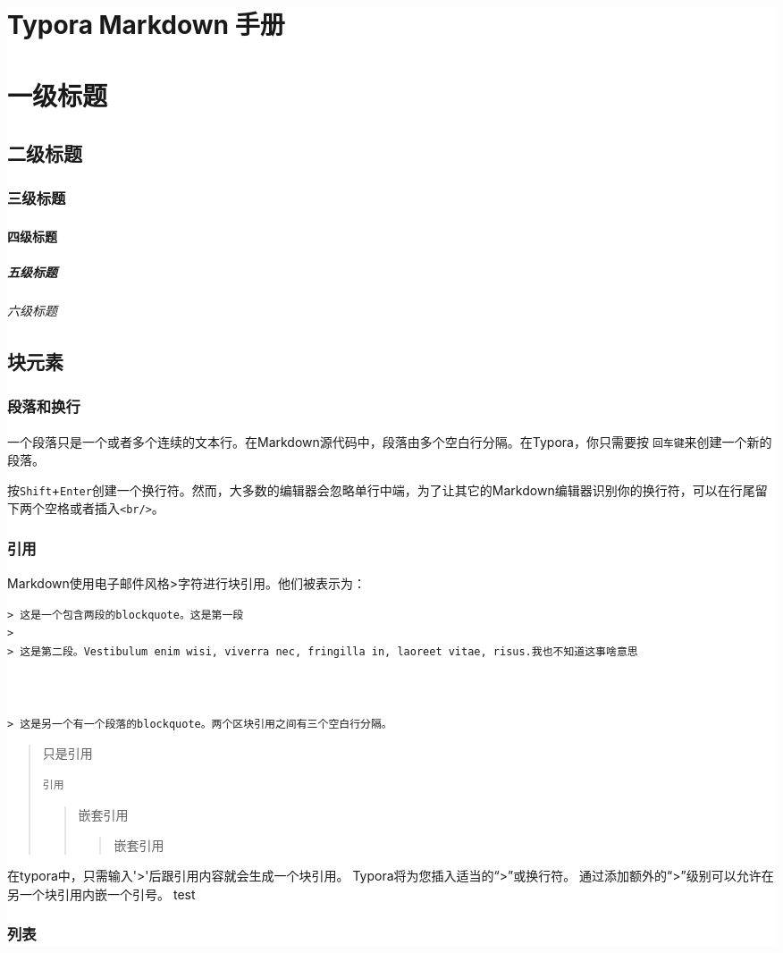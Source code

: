# Typora Markdown 手册

# 一级标题

## 二级标题

### 三级标题

#### 四级标题

##### 五级标题

###### 六级标题

## 块元素

### 段落和换行

一个段落只是一个或者多个连续的文本行。在Markdown源代码中，段落由多个空白行分隔。在Typora，你只需要按 `回车键`来创建一个新的段落。

按`Shift`+`Enter`创建一个换行符。然而，大多数的编辑器会忽略单行中端，为了让其它的Markdown编辑器识别你的换行符，可以在行尾留下两个空格或者插入`<br/>`。

### 引用

Markdown使用电子邮件风格>字符进行块引用。他们被表示为：

```
> 这是一个包含两段的blockquote。这是第一段
>
> 这是第二段。Vestibulum enim wisi, viverra nec, fringilla in, laoreet vitae, risus.我也不知道这事啥意思



> 这是另一个有一个段落的blockquote。两个区块引用之间有三个空白行分隔。
```



> 只是引用
>
> `引用`
>
> > 嵌套引用
> >
> > > 嵌套引用  

在typora中，只需输入'>'后跟引用内容就会生成一个块引用。 Typora将为您插入适当的“>”或换行符。 通过添加额外的“>”级别可以允许在另一个块引用内嵌一个引号。
test
### 列表
